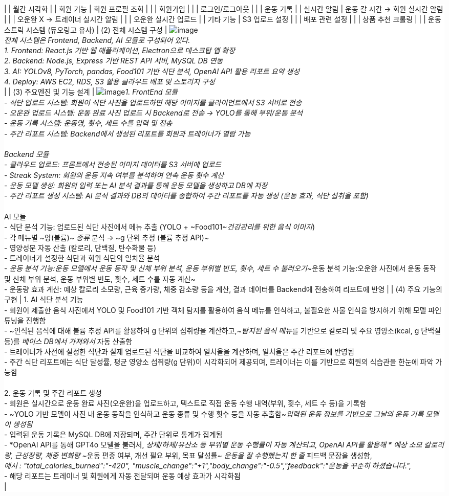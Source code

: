 |  | 월간 시각화 |
| 회원 기능 | 회원 프로필 조회 |
|  | 회원가입 |
|  | 로그인/로그아웃 |
|  | 운동 기록 |
| 실시간 알림 | 운동 갈 시간 → 회원 실시간 알림 |
|  | 오운완 X → 트레이너 실시간 알림 |
|  | 오운완 실시간 업로드 |
| 기타 기능 | S3 업로드 설정 |
|  | 배포 관련 설정 |
|  | 상품 추천 크롤링 |
|  | 운동 스트릭 시스템 (듀오링고 유사) 
| (2) 전체 시스템 구성 | ![image](https://github.com/minsihihi/Fabre/tree/main/img/스택.png)<br>*전체 시스템은 Frontend, Backend, AI 모듈로 구성되어 있다. <br>1. Frontend: React.js 기반 웹 애플리케이션, Electron으로 데스크탑 앱 확장<br> 2. Backend: Node.js, Express 기반 REST API 서버, MySQL DB 연동<br> 3. AI: YOLOv8, PyTorch, pandas, Food101 기반 식단 분석, OpenAI API 활용 리포트 요약 생성 <br>4. Deploy: AWS EC2, RDS, S3 활용 클라우드 배포 및 스토리지 구성<br>* |
| (3) 주요엔진 및 기능 설계 | ![image](https://github.com/minsihihi/Fabre/tree/main/img/설계도.png)*1. FrontEnd 모듈<br>- 식단 업로드 시스템: 회원이 식단 사진을 업로드하면 해당 이미지를 클라이언트에서 S3 서버로 전송<br>- 오운완 업로드 시스템: 운동 완료 사진 업로드 시 Backend로 전송 → YOLO를 통해 부위/운동 분석<br>- 운동 기록 시스템: 운동명, 횟수, 세트 수를 입력 및 전송<br>- 주간 리포트 시스템: Backend에서 생성된 리포트를 회원과 트레이너가 열람 가능<br><br>Backend 모듈<br>- 클라우드 업로드: 프론트에서 전송된 이미지 데이터를 S3 서버에 업로드<br>- Streak System: 회원의 운동 지속 여부를 분석하여 연속 운동 횟수 계산<br>- 운동 모델 생성: 회원의 입력 또는 AI 분석 결과를 통해 운동 모델을 생성하고 DB에 저장<br>- 주간 리포트 생성 시스템: AI 분석 결과와 DB의 데이터를 종합하여 주간 리포트를 자동 생성 (운동 효과, 식단 섭취율 포함)<br>*<br>AI 모듈<br>- 식단 분석 기능: 업로드된 식단 사진에서 메뉴 추출 (YOLO + ~Food101~*건강관리를 위한 음식 이미지*)<br>- 각 메뉴별 ~양(볼륨)~ *종류* 분석 → ~g 단위 추정 (볼륨 추정 API)~<br>- 영양성분 자동 산출 (칼로리, 단백질, 탄수화물 등)<br>- 트레이너가 설정한 식단과 회원 식단의 일치율 분석<br>- *운동 분석 기능:운동 모델에서 운동 동작 및 신체 부위 분석, 운동 부위별 빈도, 횟수, 세트 수 불러오기*~운동 분석 기능:오운완 사진에서 운동 동작 및 신체 부위 분석, 운동 부위별 빈도, 횟수, 세트 수를 자동 계산~<br>- 운동량 효과 계산: 예상 칼로리 소모량, 근육 증가량, 체중 감소량 등을 계산, 결과 데이터를 Backend에 전송하여 리포트에 반영 |
| (4) 주요 기능의 구현 | 1. AI 식단 분석 기능<br>- 회원이 제출한 음식 사진에서 YOLO 및 Food101 기반 객체 탐지를 활용하여 음식 메뉴를 인식하고, 불필요한 사물 인식을 방지하기 위해 모델 파인튜닝을 진행함<br>- ~인식된 음식에 대해 볼륨 추정 API를 활용하여 g 단위의 섭취량을 계산하고,~*탐지된 음식 메뉴*를 기반으로 칼로리 및 주요 영양소(kcal, g 단백질 등)를 *베이스 DB에서 가져와서* 자동 산출함<br>- 트레이너가 사전에 설정한 식단과 실제 업로드된 식단을 비교하여 일치율을 계산하며, 일치율은 주간 리포트에 반영됨<br>- 주간 식단 리포트에는 식단 달성률, 평균 영양소 섭취량(g 단위)이 시각화되어 제공되며, 트레이너는 이를 기반으로 회원의 식습관을 한눈에 파악 가능함<br><br>2. 운동 기록 및 주간 리포트 생성<br>- 회원은 실시간으로 운동 완료 사진(오운완)을 업로드하고, 텍스트로 직접 운동 수행 내역(부위, 횟수, 세트 수 등)을 기록함<br>- ~YOLO 기반 모델이 사진 내 운동 동작을 인식하고 운동 종류 및 수행 횟수 등을 자동 추출함~*입력된 운동 정보를 기반으로 그날의 운동 기록 모델이 생성됨*<br>- 입력된 운동 기록은 MySQL DB에 저장되며, 주간 단위로 통계가 집계됨<br>- *OpenAI API를 통해 GPT4o 모델을 불러서, *상체/하체/유산소 등 부위별 운동 수행률이 자동 계산되고, OpenAI API를 활용해 * 예상 소모 칼로리량, 근성장량, 체중 변화량* ~운동 편중 여부, 개선 필요 부위, 목표 달성률~ *운동을 잘 수행했는지 한 줄* 피드백 문장을 생성함, <br>*예시 : "total_calories_burned":"-420", "muscle_change":"+1","body_change":"-0.5","feedback":"운동을 꾸준히 하셨습니다.",*<br>- 해당 리포트는 트레이너 및 회원에게 자동 전달되며 운동 예상 효과가 시각화됨 <br>|